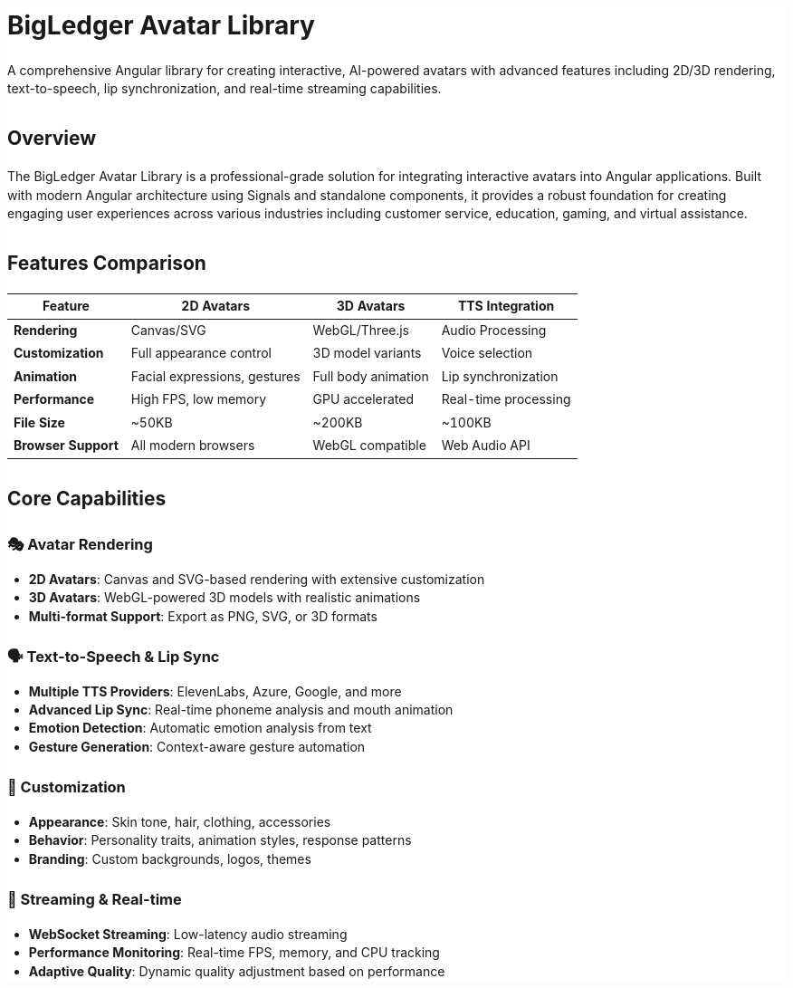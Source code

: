 # BigLedger Avatar Library

A comprehensive Angular library for creating interactive, AI-powered avatars with advanced features including 2D/3D rendering, text-to-speech, lip synchronization, and real-time streaming capabilities.

## Overview

The BigLedger Avatar Library is a professional-grade solution for integrating interactive avatars into Angular applications. Built with modern Angular architecture using Signals and standalone components, it provides a robust foundation for creating engaging user experiences across various industries including customer service, education, gaming, and virtual assistance.

## Features Comparison

| Feature | 2D Avatars | 3D Avatars | TTS Integration |
|---------|------------|------------|-----------------|
| **Rendering** | Canvas/SVG | WebGL/Three.js | Audio Processing |
| **Customization** | Full appearance control | 3D model variants | Voice selection |
| **Animation** | Facial expressions, gestures | Full body animation | Lip synchronization |
| **Performance** | High FPS, low memory | GPU accelerated | Real-time processing |
| **File Size** | ~50KB | ~200KB | ~100KB |
| **Browser Support** | All modern browsers | WebGL compatible | Web Audio API |

## Core Capabilities

### 🎭 Avatar Rendering
- **2D Avatars**: Canvas and SVG-based rendering with extensive customization
- **3D Avatars**: WebGL-powered 3D models with realistic animations
- **Multi-format Support**: Export as PNG, SVG, or 3D formats

### 🗣️ Text-to-Speech & Lip Sync
- **Multiple TTS Providers**: ElevenLabs, Azure, Google, and more
- **Advanced Lip Sync**: Real-time phoneme analysis and mouth animation
- **Emotion Detection**: Automatic emotion analysis from text
- **Gesture Generation**: Context-aware gesture automation

### 🎨 Customization
- **Appearance**: Skin tone, hair, clothing, accessories
- **Behavior**: Personality traits, animation styles, response patterns
- **Branding**: Custom backgrounds, logos, themes

### 🚀 Streaming & Real-time
- **WebSocket Streaming**: Low-latency audio streaming
- **Performance Monitoring**: Real-time FPS, memory, and CPU tracking
- **Adaptive Quality**: Dynamic quality adjustment based on performance
